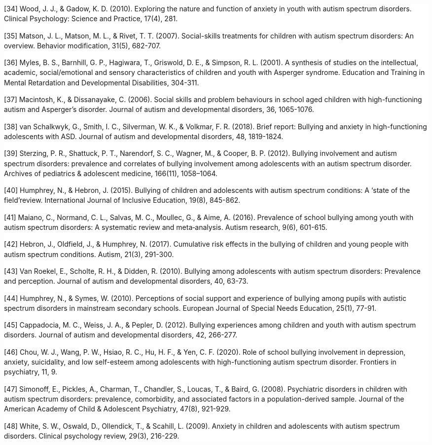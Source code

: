 [34] Wood, J. J., & Gadow, K. D. (2010). Exploring the nature and function of anxiety in youth with autism spectrum disorders. Clinical Psychology: Science and Practice, 17(4), 281.

[35] Matson, J. L., Matson, M. L., & Rivet, T. T. (2007). Social-skills treatments for children with autism spectrum disorders: An overview. Behavior modification, 31(5), 682-707.

[36] Myles, B. S., Barnhill, G. P., Hagiwara, T., Griswold, D. E., & Simpson, R. L. (2001). A synthesis of studies on the intellectual, academic, social/emotional and sensory characteristics of children and youth with Asperger syndrome. Education and Training in Mental Retardation and Developmental Disabilities, 304-311.

[37] Macintosh, K., & Dissanayake, C. (2006). Social skills and problem behaviours in school aged children with high-functioning autism and Asperger’s disorder. Journal of autism and developmental disorders, 36, 1065-1076.

[38] van Schalkwyk, G., Smith, I. C., Silverman, W. K., & Volkmar, F. R. (2018). Brief report: Bullying and anxiety in high-functioning adolescents with ASD. Journal of autism and developmental disorders, 48, 1819-1824.

[39] Sterzing, P. R., Shattuck, P. T., Narendorf, S. C., Wagner, M., & Cooper, B. P. (2012). Bullying involvement and autism spectrum disorders: prevalence and correlates of bullying involvement among adolescents with an autism spectrum disorder. Archives of pediatrics & adolescent medicine, 166(11), 1058–1064.

[40] Humphrey, N., & Hebron, J. (2015). Bullying of children and adolescents with autism spectrum conditions: A ‘state of the field’review. International Journal of Inclusive Education, 19(8), 845-862.

[41] Maiano, C., Normand, C. L., Salvas, M. C., Moullec, G., & Aime, A. (2016). Prevalence of school bullying among youth with autism spectrum disorders: A systematic review and meta‐analysis. Autism research, 9(6), 601-615.

[42] Hebron, J., Oldfield, J., & Humphrey, N. (2017). Cumulative risk effects in the bullying of children and young people with autism spectrum conditions. Autism, 21(3), 291-300.

[43] Van Roekel, E., Scholte, R. H., & Didden, R. (2010). Bullying among adolescents with autism spectrum disorders: Prevalence and perception. Journal of autism and developmental disorders, 40, 63-73.

[44] Humphrey, N., & Symes, W. (2010). Perceptions of social support and experience of bullying among pupils with autistic spectrum disorders in mainstream secondary schools. European Journal of Special Needs Education, 25(1), 77-91.

[45] Cappadocia, M. C., Weiss, J. A., & Pepler, D. (2012). Bullying experiences among children and youth with autism spectrum disorders. Journal of autism and developmental disorders, 42, 266-277.

[46] Chou, W. J., Wang, P. W., Hsiao, R. C., Hu, H. F., & Yen, C. F. (2020). Role of school bullying involvement in depression, anxiety, suicidality, and low self-esteem among adolescents with high-functioning autism spectrum disorder. Frontiers in psychiatry, 11, 9.

[47] Simonoff, E., Pickles, A., Charman, T., Chandler, S., Loucas, T., & Baird, G. (2008). Psychiatric disorders in children with autism spectrum disorders: prevalence, comorbidity, and associated factors in a population-derived sample. Journal of the American Academy of Child & Adolescent Psychiatry, 47(8), 921-929.

[48] White, S. W., Oswald, D., Ollendick, T., & Scahill, L. (2009). Anxiety in children and adolescents with autism spectrum disorders. Clinical psychology review, 29(3), 216-229.
